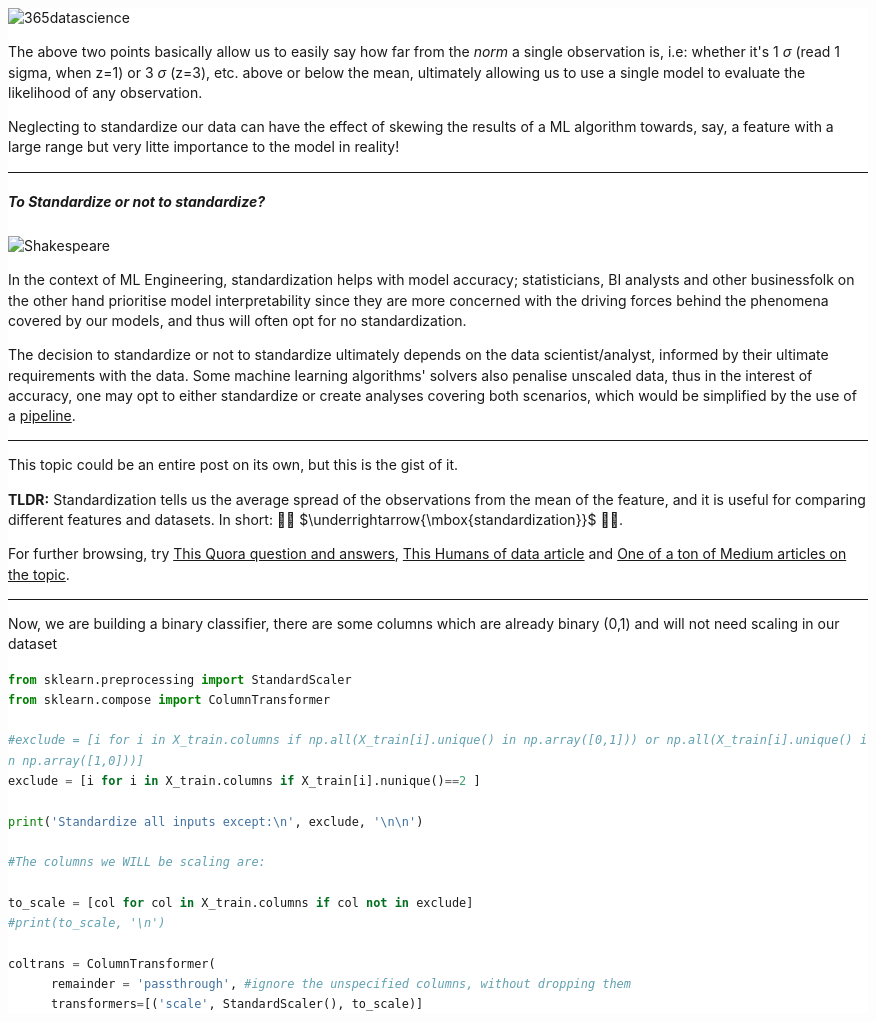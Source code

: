 ![365datascience](https://365datascience.com/wp-content/uploads/2018/10/image3-9-768x381.jpg)


The above two points basically allow us to easily say how far from the *norm* a single observation is, i.e: whether it's 1 $\sigma$ (read 1 sigma, when z=1) or 3 $\sigma$ (z=3), etc. above or below the mean, ultimately allowing us to use a single model to evaluate the likelihood of any observation.

Neglecting to standardize our data can have the effect of skewing the results of a ML algorithm towards, say, a feature with a large range but very litte importance to the model in reality!


---


##### To Standardize or not to standardize?

![Shakespeare](https://scontent.fcpt7-1.fna.fbcdn.net/v/t1.0-9/15781102_397717563911228_4739751435994228788_n.jpg?_nc_cat=101&_nc_oc=AQm4dMS-0_4xYEZam7-F1oiJ-51WPcUb4jbXXhTSFEsJlBC3l1M8WtL6BVXLdvcqmSw&_nc_ht=scontent.fcpt7-1.fna&oh=f7a016b48336f6f601aca2efedebf4dc&oe=5E35E409)


In the context of ML Engineering, standardization helps with model accuracy; statisticians, BI analysts and other businessfolk on the other hand prioritise model interpretability since they are more concerned with the driving forces behind the phenomena covered by our models, and thus will often opt for no standardization.

The decision to standardize or not to standardize ultimately depends on the data scientist/analyst, informed by their ultimate requirements with the data. Some machine learning algorithms' solvers also penalise unscaled data, thus in the interest of accuracy, one may opt to either standardize or create analyses covering both scenarios, which would be simplified by the use of a [pipeline](https://scikit-learn.org/stable/modules/generated/sklearn.pipeline.Pipeline.html).


---

This topic could be an entire post on its own, but this is the gist of it.

**TLDR:** Standardization tells us the average spread of the observations from the mean of the feature, and it is useful for comparing different features and datasets. In short: 🍏🍊 $\underrightarrow{\mbox{standardization}}$ 🍎🍏.


For further browsing, try [This Quora question and answers](https://www.quora.com/Why-is-it-useful-to-standardize-a-variable), [This Humans of data article](https://humansofdata.atlan.com/2018/12/data-standardization/) and [One of a ton of Medium articles on the topic](https://medium.com/@joelvarmadirisam/my-take-on-why-do-we-need-to-standardize-the-data-1459e6608a63).

---



Now, we are building a binary classifier, there are some columns which are already binary (0,1) and will not need scaling in our dataset



```python
from sklearn.preprocessing import StandardScaler
from sklearn.compose import ColumnTransformer

#exclude = [i for i in X_train.columns if np.all(X_train[i].unique() in np.array([0,1])) or np.all(X_train[i].unique() in np.array([1,0]))]
exclude = [i for i in X_train.columns if X_train[i].nunique()==2 ]

print('Standardize all inputs except:\n', exclude, '\n\n')

#The columns we WILL be scaling are:

to_scale = [col for col in X_train.columns if col not in exclude]
#print(to_scale, '\n')

coltrans = ColumnTransformer(
      remainder = 'passthrough', #ignore the unspecified columns, without dropping them
      transformers=[('scale', StandardScaler(), to_scale)]
```
